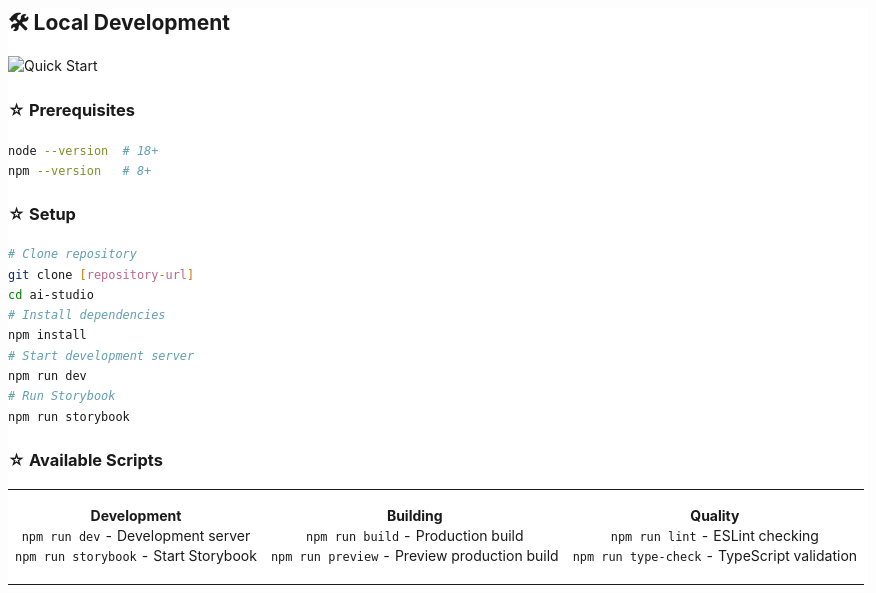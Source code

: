 ## 🛠️ **Local Development**

<img src="https://img.shields.io/badge/Setup-Quick_Start-orange?style=for-the-badge&logo=rocket&logoColor=white" alt="Quick Start" />

</div>

### ☆ Prerequisites

```bash
node --version  # 18+
npm --version   # 8+
```


### ☆ Setup

```bash
# Clone repository
git clone [repository-url]
cd ai-studio
# Install dependencies
npm install
# Start development server
npm run dev
# Run Storybook
npm run storybook
```

<div align="left">

### ☆ Available Scripts

</div>

<table align="center">
<tr>
<td align="center">

**Development**  
`npm run dev` - Development server  
`npm run storybook` - Start Storybook

</td>
<td align="center">

**Building**  
`npm run build` - Production build  
`npm run preview` - Preview production build

</td>
<td align="center">

**Quality**  
`npm run lint` - ESLint checking  
`npm run type-check` - TypeScript validation
